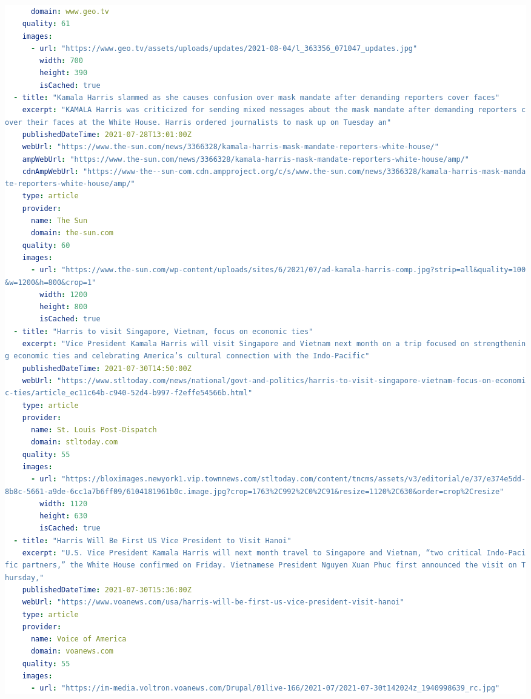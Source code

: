 ```yaml
      domain: www.geo.tv
    quality: 61
    images:
      - url: "https://www.geo.tv/assets/uploads/updates/2021-08-04/l_363356_071047_updates.jpg"
        width: 700
        height: 390
        isCached: true
  - title: "Kamala Harris slammed as she causes confusion over mask mandate after demanding reporters cover faces"
    excerpt: "KAMALA Harris was criticized for sending mixed messages about the mask mandate after demanding reporters cover their faces at the White House. Harris ordered journalists to mask up on Tuesday an"
    publishedDateTime: 2021-07-28T13:01:00Z
    webUrl: "https://www.the-sun.com/news/3366328/kamala-harris-mask-mandate-reporters-white-house/"
    ampWebUrl: "https://www.the-sun.com/news/3366328/kamala-harris-mask-mandate-reporters-white-house/amp/"
    cdnAmpWebUrl: "https://www-the--sun-com.cdn.ampproject.org/c/s/www.the-sun.com/news/3366328/kamala-harris-mask-mandate-reporters-white-house/amp/"
    type: article
    provider:
      name: The Sun
      domain: the-sun.com
    quality: 60
    images:
      - url: "https://www.the-sun.com/wp-content/uploads/sites/6/2021/07/ad-kamala-harris-comp.jpg?strip=all&quality=100&w=1200&h=800&crop=1"
        width: 1200
        height: 800
        isCached: true
  - title: "Harris to visit Singapore, Vietnam, focus on economic ties"
    excerpt: "Vice President Kamala Harris will visit Singapore and Vietnam next month on a trip focused on strengthening economic ties and celebrating America’s cultural connection with the Indo-Pacific"
    publishedDateTime: 2021-07-30T14:50:00Z
    webUrl: "https://www.stltoday.com/news/national/govt-and-politics/harris-to-visit-singapore-vietnam-focus-on-economic-ties/article_ec11c64b-c940-52d4-b997-f2effe54566b.html"
    type: article
    provider:
      name: St. Louis Post-Dispatch
      domain: stltoday.com
    quality: 55
    images:
      - url: "https://bloximages.newyork1.vip.townnews.com/stltoday.com/content/tncms/assets/v3/editorial/e/37/e374e5dd-8b8c-5661-a9de-6cc1a7b6ff09/6104181961b0c.image.jpg?crop=1763%2C992%2C0%2C91&resize=1120%2C630&order=crop%2Cresize"
        width: 1120
        height: 630
        isCached: true
  - title: "Harris Will Be First US Vice President to Visit Hanoi"
    excerpt: "U.S. Vice President Kamala Harris will next month travel to Singapore and Vietnam, “two critical Indo-Pacific partners,” the White House confirmed on Friday. Vietnamese President Nguyen Xuan Phuc first announced the visit on Thursday,"
    publishedDateTime: 2021-07-30T15:36:00Z
    webUrl: "https://www.voanews.com/usa/harris-will-be-first-us-vice-president-visit-hanoi"
    type: article
    provider:
      name: Voice of America
      domain: voanews.com
    quality: 55
    images:
      - url: "https://im-media.voltron.voanews.com/Drupal/01live-166/2021-07/2021-07-30t142024z_1940998639_rc.jpg"
```
